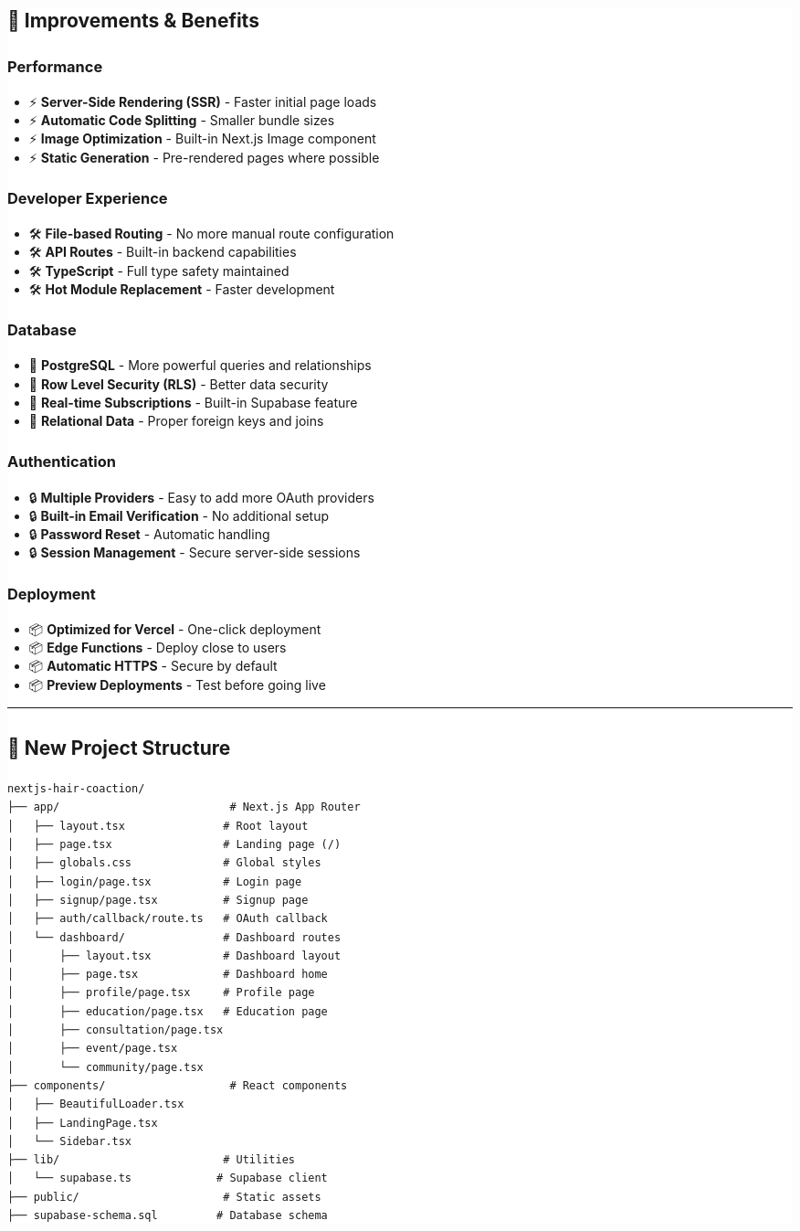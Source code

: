 
## 🚀 Improvements & Benefits

### Performance
- ⚡ **Server-Side Rendering (SSR)** - Faster initial page loads
- ⚡ **Automatic Code Splitting** - Smaller bundle sizes
- ⚡ **Image Optimization** - Built-in Next.js Image component
- ⚡ **Static Generation** - Pre-rendered pages where possible

### Developer Experience
- 🛠️ **File-based Routing** - No more manual route configuration
- 🛠️ **API Routes** - Built-in backend capabilities
- 🛠️ **TypeScript** - Full type safety maintained
- 🛠️ **Hot Module Replacement** - Faster development

### Database
- 💾 **PostgreSQL** - More powerful queries and relationships
- 💾 **Row Level Security (RLS)** - Better data security
- 💾 **Real-time Subscriptions** - Built-in Supabase feature
- 💾 **Relational Data** - Proper foreign keys and joins

### Authentication
- 🔒 **Multiple Providers** - Easy to add more OAuth providers
- 🔒 **Built-in Email Verification** - No additional setup
- 🔒 **Password Reset** - Automatic handling
- 🔒 **Session Management** - Secure server-side sessions

### Deployment
- 📦 **Optimized for Vercel** - One-click deployment
- 📦 **Edge Functions** - Deploy close to users
- 📦 **Automatic HTTPS** - Secure by default
- 📦 **Preview Deployments** - Test before going live

---

## 📁 New Project Structure

```
nextjs-hair-coaction/
├── app/                          # Next.js App Router
│   ├── layout.tsx               # Root layout
│   ├── page.tsx                 # Landing page (/)
│   ├── globals.css              # Global styles
│   ├── login/page.tsx           # Login page
│   ├── signup/page.tsx          # Signup page
│   ├── auth/callback/route.ts   # OAuth callback
│   └── dashboard/               # Dashboard routes
│       ├── layout.tsx           # Dashboard layout
│       ├── page.tsx             # Dashboard home
│       ├── profile/page.tsx     # Profile page
│       ├── education/page.tsx   # Education page
│       ├── consultation/page.tsx
│       ├── event/page.tsx
│       └── community/page.tsx
├── components/                   # React components
│   ├── BeautifulLoader.tsx
│   ├── LandingPage.tsx
│   └── Sidebar.tsx
├── lib/                         # Utilities
│   └── supabase.ts             # Supabase client
├── public/                      # Static assets
├── supabase-schema.sql         # Database schema
```